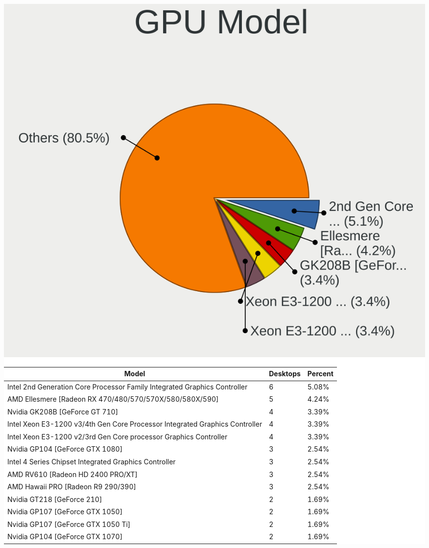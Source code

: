 ![GPU Model](./images/pie_chart/gpu_model.svg)


| Model                                                                                    | Desktops | Percent |
|------------------------------------------------------------------------------------------|----------|---------|
| Intel 2nd Generation Core Processor Family Integrated Graphics Controller                | 6        | 5.08%   |
| AMD Ellesmere [Radeon RX 470/480/570/570X/580/580X/590]                                  | 5        | 4.24%   |
| Nvidia GK208B [GeForce GT 710]                                                           | 4        | 3.39%   |
| Intel Xeon E3-1200 v3/4th Gen Core Processor Integrated Graphics Controller              | 4        | 3.39%   |
| Intel Xeon E3-1200 v2/3rd Gen Core processor Graphics Controller                         | 4        | 3.39%   |
| Nvidia GP104 [GeForce GTX 1080]                                                          | 3        | 2.54%   |
| Intel 4 Series Chipset Integrated Graphics Controller                                    | 3        | 2.54%   |
| AMD RV610 [Radeon HD 2400 PRO/XT]                                                        | 3        | 2.54%   |
| AMD Hawaii PRO [Radeon R9 290/390]                                                       | 3        | 2.54%   |
| Nvidia GT218 [GeForce 210]                                                               | 2        | 1.69%   |
| Nvidia GP107 [GeForce GTX 1050]                                                          | 2        | 1.69%   |
| Nvidia GP107 [GeForce GTX 1050 Ti]                                                       | 2        | 1.69%   |
| Nvidia GP104 [GeForce GTX 1070]                                                          | 2        | 1.69%   |